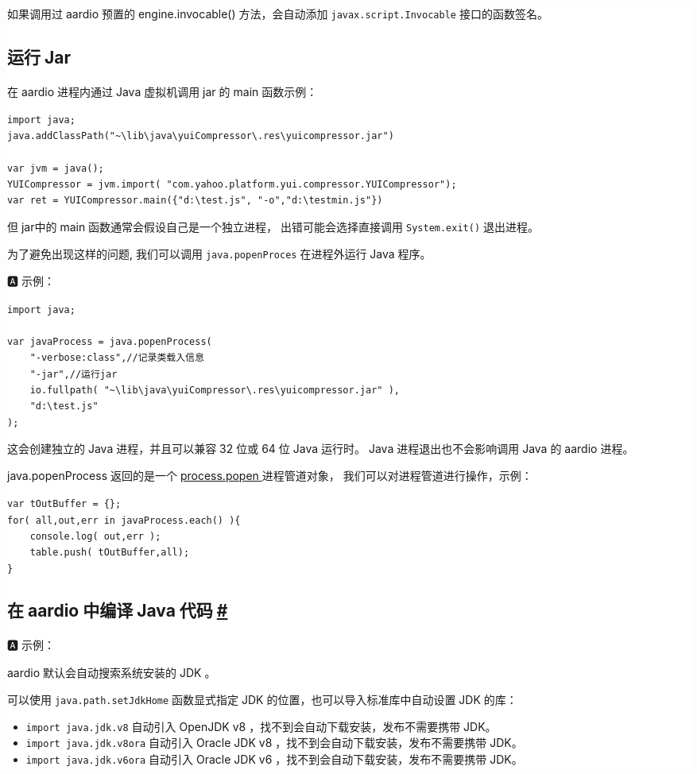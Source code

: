 如果调用过 aardio 预置的  engine.invocable() 方法，会自动添加 `javax.script.Invocable` 接口的函数签名。

## 运行 Jar 

在 aardio 进程内通过 Java 虚拟机调用 jar 的 main 函数示例：

```aardio
import java;
java.addClassPath("~\lib\java\yuiCompressor\.res\yuicompressor.jar")

var jvm = java(); 
YUICompressor = jvm.import( "com.yahoo.platform.yui.compressor.YUICompressor");  
var ret = YUICompressor.main({"d:\test.js",	"-o","d:\testmin.js"})
```

但 jar中的 main 函数通常会假设自己是一个独立进程，
出错可能会选择直接调用 `System.exit()` 退出进程。

为了避免出现这样的问题, 我们可以调用 `java.popenProces` 在进程外运行 Java 程序。

🅰 示例：

```aardio
import java;

var javaProcess = java.popenProcess( 
	"-verbose:class",//记录类载入信息
	"-jar",//运行jar
	io.fullpath( "~\lib\java\yuiCompressor\.res\yuicompressor.jar" ),
	"d:\test.js"
); 
```

这会创建独立的 Java 进程，并且可以兼容 32 位或 64 位 Java 运行时。
Java 进程退出也不会影响调用 Java 的 aardio 进程。

java.popenProcess 返回的是一个 [process.popen ](../../../library-reference//process/popen.md) 进程管道对象，
我们可以对进程管道进行操作，示例：

```aardio
var tOutBuffer = {}; 
for( all,out,err in javaProcess.each() ){
    console.log( out,err );
    table.push( tOutBuffer,all);
}

```

## 在 aardio 中编译 Java 代码 <a id="jdk" href="#jdk">&#x23;</a>

🅰 示例：

aardio 默认会自动搜索系统安装的 JDK 。

可以使用 `java.path.setJdkHome` 函数显式指定 JDK 的位置，也可以导入标准库中自动设置 JDK 的库：

- `import java.jdk.v8` 自动引入 OpenJDK v8 ，找不到会自动下载安装，发布不需要携带 JDK。
- `import java.jdk.v8ora` 自动引入 Oracle JDK v8 ，找不到会自动下载安装，发布不需要携带 JDK。
- `import java.jdk.v6ora` 自动引入 Oracle JDK v6 ，找不到会自动下载安装，发布不需要携带 JDK。
